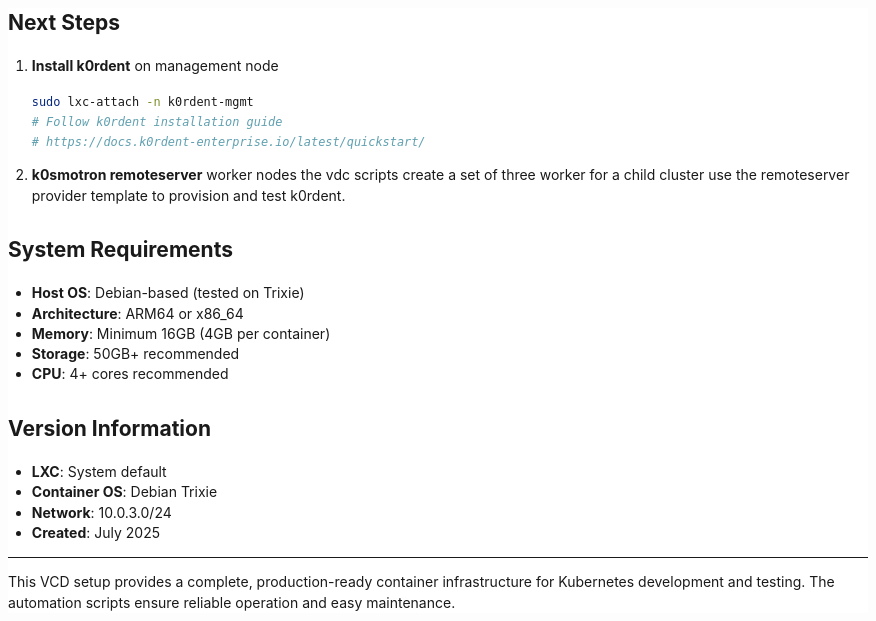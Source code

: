 ## Next Steps

1. **Install k0rdent** on management node
   ```bash
   sudo lxc-attach -n k0rdent-mgmt
   # Follow k0rdent installation guide
   # https://docs.k0rdent-enterprise.io/latest/quickstart/

   ```

2. **k0smotron remoteserver** worker nodes
   the vdc scripts create a set of three worker for a child cluster
   use the remoteserver provider template to provision and test k0rdent.

## System Requirements

- **Host OS**: Debian-based (tested on Trixie)
- **Architecture**: ARM64 or x86_64
- **Memory**: Minimum 16GB (4GB per container)
- **Storage**: 50GB+ recommended
- **CPU**: 4+ cores recommended

## Version Information

- **LXC**: System default
- **Container OS**: Debian Trixie
- **Network**: 10.0.3.0/24
- **Created**: July 2025

---

This VCD setup provides a complete, production-ready container infrastructure for Kubernetes development and testing. The automation scripts ensure reliable operation and easy maintenance.
